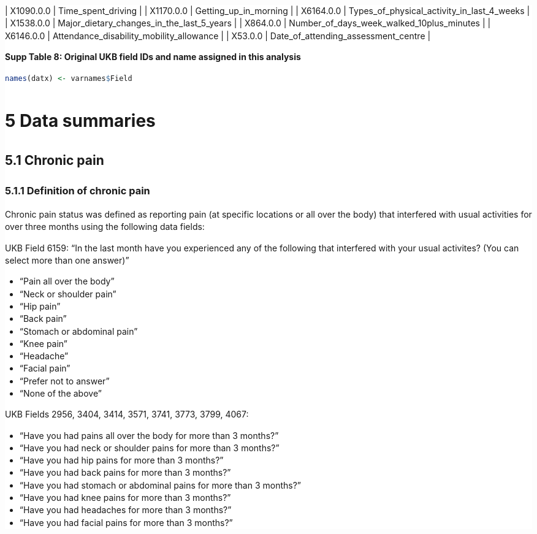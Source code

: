 | X1090.0.0  |               Time\_spent\_driving                |
| X1170.0.0  |             Getting\_up\_in\_morning              |
| X6164.0.0  | Types\_of\_physical\_activity\_in\_last\_4\_weeks |
| X1538.0.0  | Major\_dietary\_changes\_in\_the\_last\_5\_years  |
|  X864.0.0  |  Number\_of\_days\_week\_walked\_10plus\_minutes  |
| X6146.0.0  |    Attendance\_disability\_mobility\_allowance    |
|  X53.0.0   |      Date\_of\_attending\_assessment\_centre      |

**Supp Table 8: Original UKB field IDs and name assigned in this
analysis**

``` r
names(datx) <- varnames$Field
```

# 5 Data summaries

## 5.1 Chronic pain

### 5.1.1 Definition of chronic pain

Chronic pain status was defined as reporting pain (at specific locations
or all over the body) that interfered with usual activities for over
three months using the following data fields:

UKB Field 6159: “In the last month have you experienced any of the
following that interfered with your usual activites? (You can select
more than one answer)”

-   “Pain all over the body”
-   “Neck or shoulder pain”
-   “Hip pain”
-   “Back pain”
-   “Stomach or abdominal pain”
-   “Knee pain”
-   “Headache”
-   “Facial pain”
-   “Prefer not to answer”
-   “None of the above”

UKB Fields 2956, 3404, 3414, 3571, 3741, 3773, 3799, 4067:

-   “Have you had pains all over the body for more than 3 months?”
-   “Have you had neck or shoulder pains for more than 3 months?”
-   “Have you had hip pains for more than 3 months?”
-   “Have you had back pains for more than 3 months?”
-   “Have you had stomach or abdominal pains for more than 3 months?”
-   “Have you had knee pains for more than 3 months?”
-   “Have you had headaches for more than 3 months?”
-   “Have you had facial pains for more than 3 months?”
